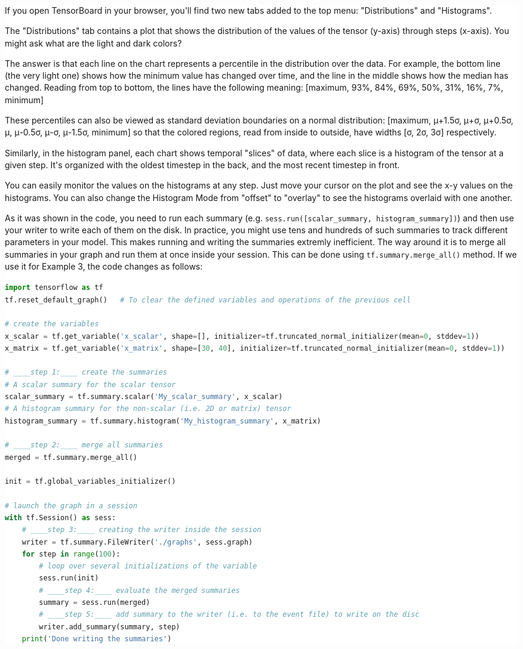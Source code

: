 If you open TensorBoard in your browser, you'll find two new tabs added to the top menu: "Distributions" and "Histograms".

The "Distributions" tab contains a plot that shows the distribution of the values of the tensor (y-axis) through steps (x-axis). You might ask what are the light and dark colors?

The answer is that each line on the chart represents a percentile in the distribution over the data. For example, the bottom line (the very light one) shows how the minimum value has changed over time, and the line in the middle shows how the median has changed. Reading from top to bottom, the lines have the following meaning: [maximum, 93%, 84%, 69%, 50%, 31%, 16%, 7%, minimum]

These percentiles can also be viewed as standard deviation boundaries on a normal distribution: [maximum, μ+1.5σ, μ+σ, μ+0.5σ, μ, μ-0.5σ, μ-σ, μ-1.5σ, minimum] so that the colored regions, read from inside to outside, have widths [σ, 2σ, 3σ] respectively.

Similarly, in the histogram panel, each chart shows temporal "slices" of data, where each slice is a histogram of the tensor at a given step. It's organized with the oldest timestep in the back, and the most recent timestep in front.

You can easily monitor the values on the histograms at any step. Just move your cursor on the plot and see the x-y values on the histograms. You can also change the Histogram Mode from "offset" to "overlay" to see the histograms overlaid with one another.

As it was shown in the code, you need to run each summary (e.g. `sess.run([scalar_summary, histogram_summary])`) and then use your writer to write each of them on the disk. In practice, you might use tens and hundreds of such summaries to track different parameters in your model. This makes running and writing the summaries extremly inefficient. The way around it is to merge all summaries in your graph and run them at once inside your session. This can be done using `tf.summary.merge_all()` method. If we use it for Example 3, the code changes as follows:

```python
import tensorflow as tf
tf.reset_default_graph()   # To clear the defined variables and operations of the previous cell

# create the variables
x_scalar = tf.get_variable('x_scalar', shape=[], initializer=tf.truncated_normal_initializer(mean=0, stddev=1))
x_matrix = tf.get_variable('x_matrix', shape=[30, 40], initializer=tf.truncated_normal_initializer(mean=0, stddev=1))

# ____step 1:____ create the summaries
# A scalar summary for the scalar tensor
scalar_summary = tf.summary.scalar('My_scalar_summary', x_scalar)
# A histogram summary for the non-scalar (i.e. 2D or matrix) tensor
histogram_summary = tf.summary.histogram('My_histogram_summary', x_matrix)

# ____step 2:____ merge all summaries
merged = tf.summary.merge_all()

init = tf.global_variables_initializer()

# launch the graph in a session
with tf.Session() as sess:
    # ____step 3:____ creating the writer inside the session
    writer = tf.summary.FileWriter('./graphs', sess.graph)
    for step in range(100):
        # loop over several initializations of the variable
        sess.run(init)
        # ____step 4:____ evaluate the merged summaries
        summary = sess.run(merged)
        # ____step 5:____ add summary to the writer (i.e. to the event file) to write on the disc
        writer.add_summary(summary, step)
    print('Done writing the summaries')
```
